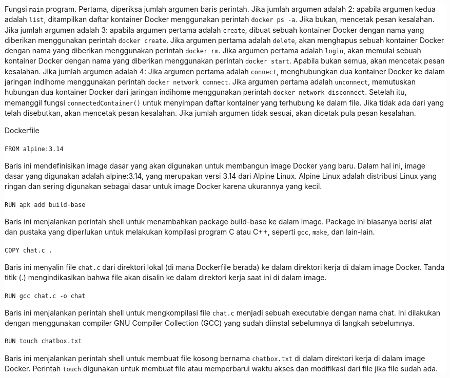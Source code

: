 Fungsi `main` program.
Pertama, diperiksa jumlah argumen baris perintah.
Jika jumlah argumen adalah 2: apabila argumen kedua adalah `list`, ditampilkan daftar kontainer Docker menggunakan perintah `docker ps -a`. Jika bukan, mencetak pesan kesalahan.
Jika jumlah argumen adalah 3: apabila argumen pertama adalah `create`, dibuat sebuah kontainer Docker dengan nama yang diberikan menggunakan perintah `docker create`. Jika argumen pertama adalah `delete`, akan menghapus sebuah kontainer Docker dengan nama yang diberikan menggunakan perintah `docker rm`. Jika argumen pertama adalah `login`, akan memulai sebuah kontainer Docker dengan nama yang diberikan menggunakan perintah `docker start`. Apabila bukan semua, akan mencetak pesan kesalahan.
Jika jumlah argumen adalah 4: Jika argumen pertama adalah `connect`, menghubungkan dua kontainer Docker ke dalam jaringan indihome menggunakan perintah `docker network connect`. Jika argumen pertama adalah `unconnect`, memutuskan hubungan dua kontainer Docker dari jaringan indihome menggunakan perintah `docker network disconnect`. Setelah itu, memanggil fungsi `connectedContainer()` untuk menyimpan daftar kontainer yang terhubung ke dalam file. Jika tidak ada dari yang telah disebutkan, akan mencetak pesan kesalahan.
Jika jumlah argumen tidak sesuai, akan dicetak pula pesan kesalahan.

Dockerfile
```
FROM alpine:3.14
```

Baris ini mendefinisikan image dasar yang akan digunakan untuk membangun image Docker yang baru. Dalam hal ini, image dasar yang digunakan adalah alpine:3.14, yang merupakan versi 3.14 dari Alpine Linux. Alpine Linux adalah distribusi Linux yang ringan dan sering digunakan sebagai dasar untuk image Docker karena ukurannya yang kecil.

```
RUN apk add build-base
```

Baris ini menjalankan perintah shell untuk menambahkan package build-base ke dalam image. Package ini biasanya berisi alat dan pustaka yang diperlukan untuk melakukan kompilasi program C atau C++, seperti `gcc`, `make`, dan lain-lain.

```
COPY chat.c .
```

Baris ini menyalin file `chat.c` dari direktori lokal (di mana Dockerfile berada) ke dalam direktori kerja di dalam image Docker. Tanda titik (.) mengindikasikan bahwa file akan disalin ke dalam direktori kerja saat ini di dalam image.

```
RUN gcc chat.c -o chat
```

Baris ini menjalankan perintah shell untuk mengkompilasi file `chat.c` menjadi sebuah executable dengan nama chat. Ini dilakukan dengan menggunakan compiler GNU Compiler Collection (GCC) yang sudah diinstal sebelumnya di langkah sebelumnya.

```
RUN touch chatbox.txt
```

Baris ini menjalankan perintah shell untuk membuat file kosong bernama `chatbox.txt` di dalam direktori kerja di dalam image Docker. Perintah `touch` digunakan untuk membuat file atau memperbarui waktu akses dan modifikasi dari file jika file sudah ada.
